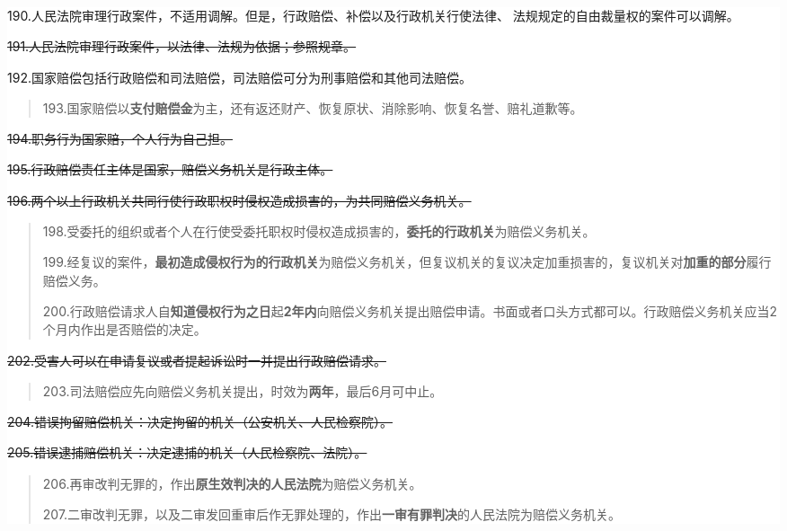 190.人民法院审理行政案件，不适用调解。但是，行政赔偿、补偿以及行政机关行使法律、
法规规定的自由裁量权的案件可以调解。

~~191.人民法院审理行政案件，以法律、法规为依据；参照规章。~~

192.国家赔偿包括行政赔偿和司法赔偿，司法赔偿可分为刑事赔偿和其他司法赔偿。

> 193.国家赔偿以**支付赔偿金**为主，还有返还财产、恢复原状、消除影响、恢复名誉、赔礼道歉等。

~~194.职务行为国家赔，个人行为自己担。~~

~~195.行政赔偿责任主体是国家，赔偿义务机关是行政主体。~~

~~196.两个以上行政机关共同行使行政职权时侵权造成损害的，为共同赔偿义务机关。~~

> 198.受委托的组织或者个人在行使受委托职权时侵权造成损害的，**委托的行政机关**为赔偿义务机关。
> 
> 199.经复议的案件，**最初造成侵权行为的行政机关**为赔偿义务机关，但复议机关的复议决定加重损害的，复议机关对**加重的部分**履行赔偿义务。
> 
> 200.行政赔偿请求人自**知道侵权行为之日**起**2年内**向赔偿义务机关提出赔偿申请。书面或者口头方式都可以。行政赔偿义务机关应当2个月内作出是否赔偿的决定。

~~202.受害人可以在申请复议或者提起诉讼时一并提出行政赔偿请求。~~

> 203.司法赔偿应先向赔偿义务机关提出，时效为**两年**，最后6月可中止。

~~204.错误拘留赔偿机关：决定拘留的机关（公安机关、人民检察院）。~~

~~205.错误逮捕赔偿机关：决定逮捕的机关（人民检察院、法院）。~~

> 206.再审改判无罪的，作出**原生效判决的人民法院**为赔偿义务机关。
> 
> 207.二审改判无罪，以及二审发回重审后作无罪处理的，作出**一审有罪判决**的人民法院为赔偿义务机关。